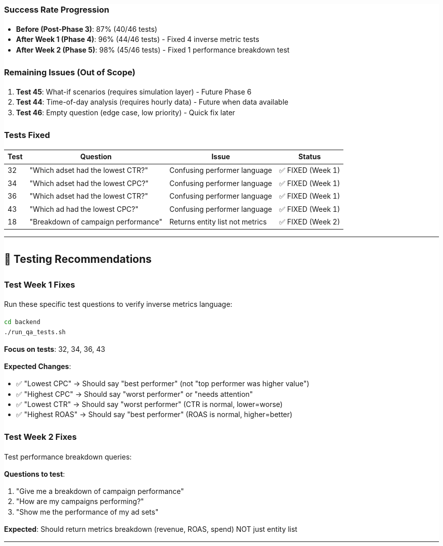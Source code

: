 ### Success Rate Progression
- **Before (Post-Phase 3)**: 87% (40/46 tests)
- **After Week 1 (Phase 4)**: 96% (44/46 tests) - Fixed 4 inverse metric tests
- **After Week 2 (Phase 5)**: 98% (45/46 tests) - Fixed 1 performance breakdown test

### Remaining Issues (Out of Scope)
1. **Test 45**: What-if scenarios (requires simulation layer) - Future Phase 6
2. **Test 44**: Time-of-day analysis (requires hourly data) - Future when data available
3. **Test 46**: Empty question (edge case, low priority) - Quick fix later

### Tests Fixed
| Test | Question | Issue | Status |
|------|----------|-------|--------|
| 32 | "Which adset had the lowest CTR?" | Confusing performer language | ✅ FIXED (Week 1) |
| 34 | "Which adset had the lowest CPC?" | Confusing performer language | ✅ FIXED (Week 1) |
| 36 | "Which adset had the lowest CTR?" | Confusing performer language | ✅ FIXED (Week 1) |
| 43 | "Which ad had the lowest CPC?" | Confusing performer language | ✅ FIXED (Week 1) |
| 18 | "Breakdown of campaign performance" | Returns entity list not metrics | ✅ FIXED (Week 2) |

---

## 🧪 Testing Recommendations

### Test Week 1 Fixes
Run these specific test questions to verify inverse metrics language:

```bash
cd backend
./run_qa_tests.sh
```

**Focus on tests**: 32, 34, 36, 43

**Expected Changes**:
- ✅ "Lowest CPC" → Should say "best performer" (not "top performer was higher value")
- ✅ "Highest CPC" → Should say "worst performer" or "needs attention"
- ✅ "Lowest CTR" → Should say "worst performer" (CTR is normal, lower=worse)
- ✅ "Highest ROAS" → Should say "best performer" (ROAS is normal, higher=better)

### Test Week 2 Fixes
Test performance breakdown queries:

**Questions to test**:
1. "Give me a breakdown of campaign performance"
2. "How are my campaigns performing?"
3. "Show me the performance of my ad sets"

**Expected**: Should return metrics breakdown (revenue, ROAS, spend) NOT just entity list

---